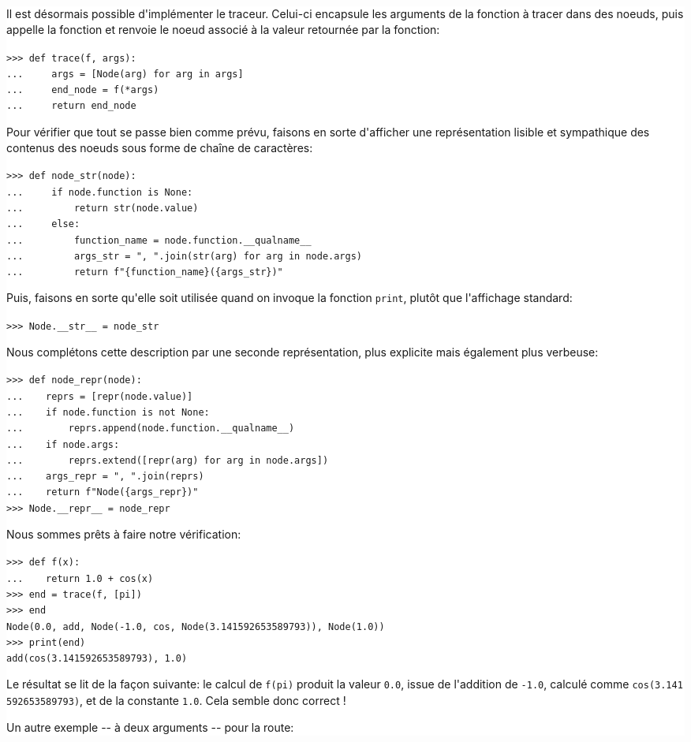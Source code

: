Il est désormais possible d'implémenter le traceur. 
Celui-ci encapsule les arguments de la fonction à tracer 
dans des noeuds, puis appelle la fonction et renvoie le noeud associé
à la valeur retournée par la fonction:

    >>> def trace(f, args):
    ...     args = [Node(arg) for arg in args]
    ...     end_node = f(*args)
    ...     return end_node

Pour vérifier que tout se passe bien comme prévu,
faisons en sorte d'afficher une représentation lisible 
et sympathique des contenus des noeuds sous forme de chaîne de caractères:

    >>> def node_str(node):
    ...     if node.function is None:
    ...         return str(node.value)
    ...     else:
    ...         function_name = node.function.__qualname__
    ...         args_str = ", ".join(str(arg) for arg in node.args)
    ...         return f"{function_name}({args_str})"

Puis, faisons en sorte qu'elle soit utilisée quand on invoque
la fonction `print`, plutôt que l'affichage standard: 

    >>> Node.__str__ = node_str

Nous complétons cette description par une seconde représentation, 
plus explicite mais également plus verbeuse:

    >>> def node_repr(node):
    ...    reprs = [repr(node.value)]
    ...    if node.function is not None:
    ...        reprs.append(node.function.__qualname__)
    ...    if node.args:
    ...        reprs.extend([repr(arg) for arg in node.args])
    ...    args_repr = ", ".join(reprs)
    ...    return f"Node({args_repr})"
    >>> Node.__repr__ = node_repr

Nous sommes prêts à faire notre vérification:

    >>> def f(x):
    ...    return 1.0 + cos(x)
    >>> end = trace(f, [pi])
    >>> end
    Node(0.0, add, Node(-1.0, cos, Node(3.141592653589793)), Node(1.0))
    >>> print(end)
    add(cos(3.141592653589793), 1.0)

Le résultat se lit de la façon suivante: le calcul de `f(pi)` produit 
la valeur `0.0`, issue de l'addition de `-1.0`, 
calculé comme `cos(3.141592653589793)`, et de la constante `1.0`.
Cela semble donc correct !

Un autre exemple -- à deux arguments -- pour la route:


[^inv]: **Continuité de l'inversion.** 
[NumPy]: http://www.numpy.org/
[mpmath]: http://mpmath.org/
[^IEEE754]: "Double" est un raccourci pour "format à virgule flottante de 
[^holes]: Il faut préciser comme l'opération se comporte quand le réel
[^pm]: L'équation $a = b \pm c$ est à interpréter comme l'inégalité $|a - b| \leq |c|.$
[^dt]: les objets "additionnables" sont des "canards" dans le contexte 
[^MI]: Comme toujours, si vous ou l'un des membres de votre unité était surpris
[^wn]: "autograd" ou "autodiff" sont des termes plus ou moins génériques